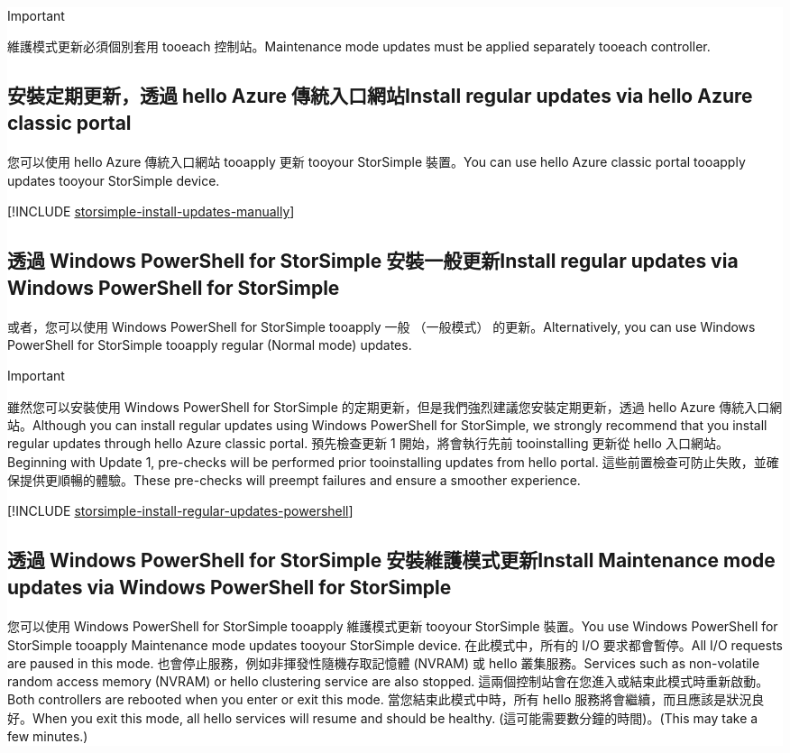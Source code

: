 > [!IMPORTANT]
> <span data-ttu-id="9a2f5-128">維護模式更新必須個別套用 tooeach 控制站。</span><span class="sxs-lookup"><span data-stu-id="9a2f5-128">Maintenance mode updates must be applied separately tooeach controller.</span></span> 
> 
> 

## <a name="install-regular-updates-via-hello-azure-classic-portal"></a><span data-ttu-id="9a2f5-129">安裝定期更新，透過 hello Azure 傳統入口網站</span><span class="sxs-lookup"><span data-stu-id="9a2f5-129">Install regular updates via hello Azure classic portal</span></span>
<span data-ttu-id="9a2f5-130">您可以使用 hello Azure 傳統入口網站 tooapply 更新 tooyour StorSimple 裝置。</span><span class="sxs-lookup"><span data-stu-id="9a2f5-130">You can use hello Azure classic portal tooapply updates tooyour StorSimple device.</span></span>

[!INCLUDE [storsimple-install-updates-manually](../../includes/storsimple-install-updates-manually.md)]

## <a name="install-regular-updates-via-windows-powershell-for-storsimple"></a><span data-ttu-id="9a2f5-131">透過 Windows PowerShell for StorSimple 安裝一般更新</span><span class="sxs-lookup"><span data-stu-id="9a2f5-131">Install regular updates via Windows PowerShell for StorSimple</span></span>
<span data-ttu-id="9a2f5-132">或者，您可以使用 Windows PowerShell for StorSimple tooapply 一般 （一般模式） 的更新。</span><span class="sxs-lookup"><span data-stu-id="9a2f5-132">Alternatively, you can use Windows PowerShell for StorSimple tooapply regular (Normal mode) updates.</span></span>

> [!IMPORTANT]
> <span data-ttu-id="9a2f5-133">雖然您可以安裝使用 Windows PowerShell for StorSimple 的定期更新，但是我們強烈建議您安裝定期更新，透過 hello Azure 傳統入口網站。</span><span class="sxs-lookup"><span data-stu-id="9a2f5-133">Although you can install regular updates using Windows PowerShell for StorSimple, we strongly recommend that you install regular updates through hello Azure classic portal.</span></span> <span data-ttu-id="9a2f5-134">預先檢查更新 1 開始，將會執行先前 tooinstalling 更新從 hello 入口網站。</span><span class="sxs-lookup"><span data-stu-id="9a2f5-134">Beginning with Update 1, pre-checks will be performed prior tooinstalling updates from hello portal.</span></span> <span data-ttu-id="9a2f5-135">這些前置檢查可防止失敗，並確保提供更順暢的體驗。</span><span class="sxs-lookup"><span data-stu-id="9a2f5-135">These pre-checks will preempt failures and ensure a smoother experience.</span></span> 
> 
> 

[!INCLUDE [storsimple-install-regular-updates-powershell](../../includes/storsimple-install-regular-updates-powershell.md)]

## <a name="install-maintenance-mode-updates-via-windows-powershell-for-storsimple"></a><span data-ttu-id="9a2f5-136">透過 Windows PowerShell for StorSimple 安裝維護模式更新</span><span class="sxs-lookup"><span data-stu-id="9a2f5-136">Install Maintenance mode updates via Windows PowerShell for StorSimple</span></span>
<span data-ttu-id="9a2f5-137">您可以使用 Windows PowerShell for StorSimple tooapply 維護模式更新 tooyour StorSimple 裝置。</span><span class="sxs-lookup"><span data-stu-id="9a2f5-137">You use Windows PowerShell for StorSimple tooapply Maintenance mode updates tooyour StorSimple device.</span></span> <span data-ttu-id="9a2f5-138">在此模式中，所有的 I/O 要求都會暫停。</span><span class="sxs-lookup"><span data-stu-id="9a2f5-138">All I/O requests are paused in this mode.</span></span> <span data-ttu-id="9a2f5-139">也會停止服務，例如非揮發性隨機存取記憶體 (NVRAM) 或 hello 叢集服務。</span><span class="sxs-lookup"><span data-stu-id="9a2f5-139">Services such as non-volatile random access memory (NVRAM) or hello clustering service are also stopped.</span></span> <span data-ttu-id="9a2f5-140">這兩個控制站會在您進入或結束此模式時重新啟動。</span><span class="sxs-lookup"><span data-stu-id="9a2f5-140">Both controllers are rebooted when you enter or exit this mode.</span></span> <span data-ttu-id="9a2f5-141">當您結束此模式中時，所有 hello 服務將會繼續，而且應該是狀況良好。</span><span class="sxs-lookup"><span data-stu-id="9a2f5-141">When you exit this mode, all hello services will resume and should be healthy.</span></span> <span data-ttu-id="9a2f5-142">(這可能需要數分鐘的時間)。</span><span class="sxs-lookup"><span data-stu-id="9a2f5-142">(This may take a few minutes.)</span></span>